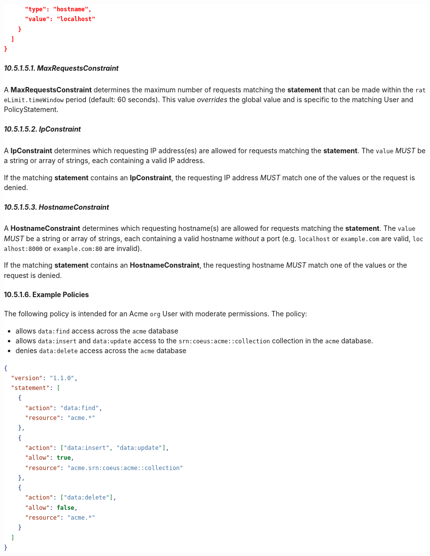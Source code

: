 ```json
      "type": "hostname",
      "value": "localhost"
    }
  ]
}
```

##### 10.5.1.5.1. MaxRequestsConstraint

A **MaxRequestsConstraint** determines the maximum number of requests matching the **statement** that can be made within the `rateLimit.timeWindow` period (default: 60 seconds). This value _overrides_ the global value and is specific to the matching User and PolicyStatement.

##### 10.5.1.5.2. IpConstraint

A **IpConstraint** determines which requesting IP address(es) are allowed for requests matching the **statement**. The `value` _MUST_ be a string or array of strings, each containing a valid IP address.

If the matching **statement** contains an **IpConstraint**, the requesting IP address _MUST_ match one of the values or the request is denied.

##### 10.5.1.5.3. HostnameConstraint

A **HostnameConstraint** determines which requesting hostname(s) are allowed for requests matching the **statement**. The `value` _MUST_ be a string or array of strings, each containing a valid hostname _without_ a port (e.g. `localhost` or `example.com` are valid, `localhost:8000` or `example.com:80` are invalid).

If the matching **statement** contains an **HostnameConstraint**, the requesting hostname _MUST_ match one of the values or the request is denied.

#### 10.5.1.6. Example Policies

The following policy is intended for an Acme `org` User with moderate permissions. The policy:

- allows `data:find` access across the `acme` database
- allows `data:insert` and `data:update` access to the `srn:coeus:acme::collection` collection in the `acme` database.
- denies `data:delete` access across the `acme` database

```json
{
  "version": "1.1.0",
  "statement": [
    {
      "action": "data:find",
      "resource": "acme.*"
    },
    {
      "action": ["data:insert", "data:update"],
      "allow": true,
      "resource": "acme.srn:coeus:acme::collection"
    },
    {
      "action": ["data:delete"],
      "allow": false,
      "resource": "acme.*"
    }
  ]
}
```
